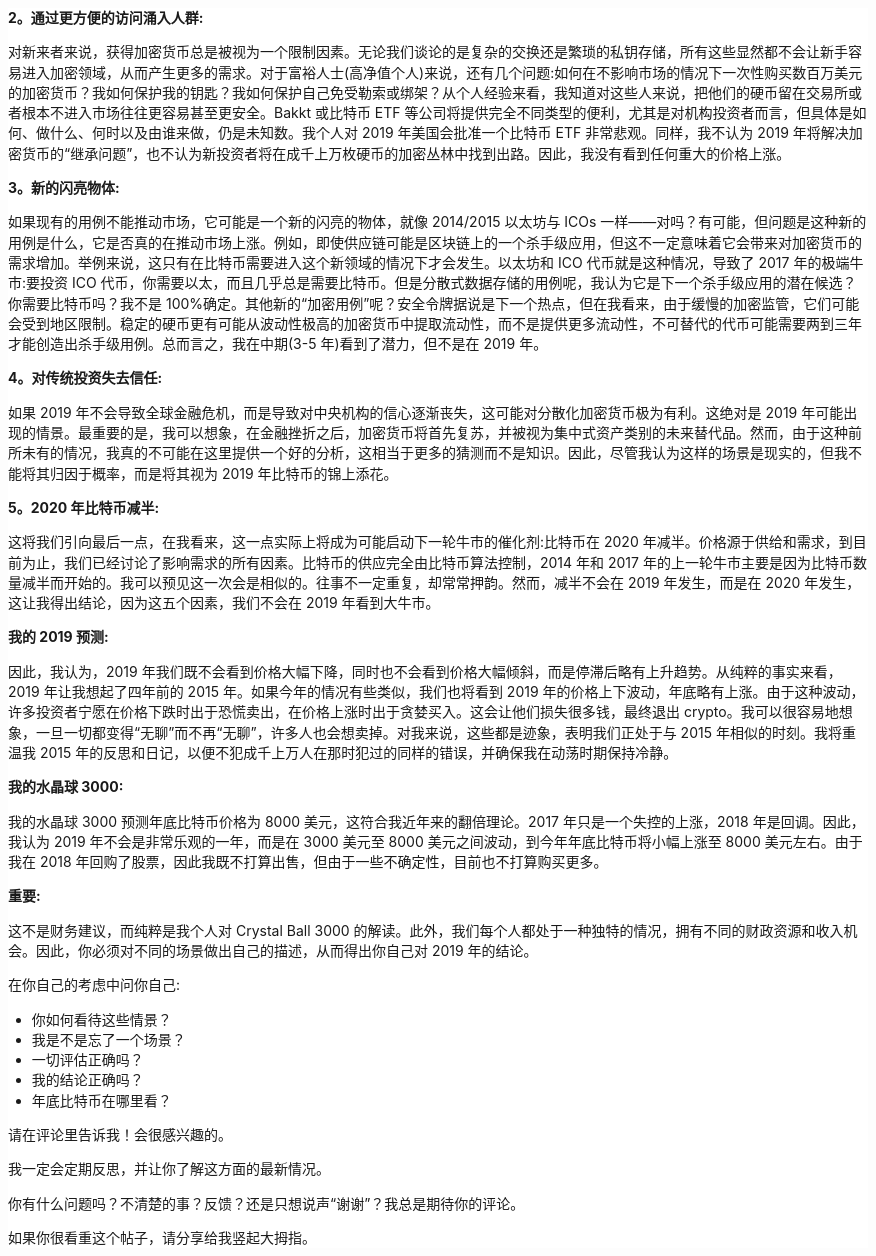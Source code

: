 **2。通过更方便的访问涌入人群:**

对新来者来说，获得加密货币总是被视为一个限制因素。无论我们谈论的是复杂的交换还是繁琐的私钥存储，所有这些显然都不会让新手容易进入加密领域，从而产生更多的需求。对于富裕人士(高净值个人)来说，还有几个问题:如何在不影响市场的情况下一次性购买数百万美元的加密货币？我如何保护我的钥匙？我如何保护自己免受勒索或绑架？从个人经验来看，我知道对这些人来说，把他们的硬币留在交易所或者根本不进入市场往往更容易甚至更安全。Bakkt 或比特币 ETF 等公司将提供完全不同类型的便利，尤其是对机构投资者而言，但具体是如何、做什么、何时以及由谁来做，仍是未知数。我个人对 2019 年美国会批准一个比特币 ETF 非常悲观。同样，我不认为 2019 年将解决加密货币的“继承问题”，也不认为新投资者将在成千上万枚硬币的加密丛林中找到出路。因此，我没有看到任何重大的价格上涨。

**3。新的闪亮物体:**

如果现有的用例不能推动市场，它可能是一个新的闪亮的物体，就像 2014/2015 以太坊与 ICOs 一样——对吗？有可能，但问题是这种新的用例是什么，它是否真的在推动市场上涨。例如，即使供应链可能是区块链上的一个杀手级应用，但这不一定意味着它会带来对加密货币的需求增加。举例来说，这只有在比特币需要进入这个新领域的情况下才会发生。以太坊和 ICO 代币就是这种情况，导致了 2017 年的极端牛市:要投资 ICO 代币，你需要以太，而且几乎总是需要比特币。但是分散式数据存储的用例呢，我认为它是下一个杀手级应用的潜在候选？你需要比特币吗？我不是 100%确定。其他新的“加密用例”呢？安全令牌据说是下一个热点，但在我看来，由于缓慢的加密监管，它们可能会受到地区限制。稳定的硬币更有可能从波动性极高的加密货币中提取流动性，而不是提供更多流动性，不可替代的代币可能需要两到三年才能创造出杀手级用例。总而言之，我在中期(3-5 年)看到了潜力，但不是在 2019 年。

**4。对传统投资失去信任:**

如果 2019 年不会导致全球金融危机，而是导致对中央机构的信心逐渐丧失，这可能对分散化加密货币极为有利。这绝对是 2019 年可能出现的情景。最重要的是，我可以想象，在金融挫折之后，加密货币将首先复苏，并被视为集中式资产类别的未来替代品。然而，由于这种前所未有的情况，我真的不可能在这里提供一个好的分析，这相当于更多的猜测而不是知识。因此，尽管我认为这样的场景是现实的，但我不能将其归因于概率，而是将其视为 2019 年比特币的锦上添花。

**5。2020 年比特币减半:**

这将我们引向最后一点，在我看来，这一点实际上将成为可能启动下一轮牛市的催化剂:比特币在 2020 年减半。价格源于供给和需求，到目前为止，我们已经讨论了影响需求的所有因素。比特币的供应完全由比特币算法控制，2014 年和 2017 年的上一轮牛市主要是因为比特币数量减半而开始的。我可以预见这一次会是相似的。往事不一定重复，却常常押韵。然而，减半不会在 2019 年发生，而是在 2020 年发生，这让我得出结论，因为这五个因素，我们不会在 2019 年看到大牛市。

**我的 2019 预测:**

因此，我认为，2019 年我们既不会看到价格大幅下降，同时也不会看到价格大幅倾斜，而是停滞后略有上升趋势。从纯粹的事实来看，2019 年让我想起了四年前的 2015 年。如果今年的情况有些类似，我们也将看到 2019 年的价格上下波动，年底略有上涨。由于这种波动，许多投资者宁愿在价格下跌时出于恐慌卖出，在价格上涨时出于贪婪买入。这会让他们损失很多钱，最终退出 crypto。我可以很容易地想象，一旦一切都变得“无聊”而不再“无聊”，许多人也会想卖掉。对我来说，这些都是迹象，表明我们正处于与 2015 年相似的时刻。我将重温我 2015 年的反思和日记，以便不犯成千上万人在那时犯过的同样的错误，并确保我在动荡时期保持冷静。

**我的水晶球 3000:**

我的水晶球 3000 预测年底比特币价格为 8000 美元，这符合我近年来的翻倍理论。2017 年只是一个失控的上涨，2018 年是回调。因此，我认为 2019 年不会是非常乐观的一年，而是在 3000 美元至 8000 美元之间波动，到今年年底比特币将小幅上涨至 8000 美元左右。由于我在 2018 年回购了股票，因此我既不打算出售，但由于一些不确定性，目前也不打算购买更多。

**重要:**

这不是财务建议，而纯粹是我个人对 Crystal Ball 3000 的解读。此外，我们每个人都处于一种独特的情况，拥有不同的财政资源和收入机会。因此，你必须对不同的场景做出自己的描述，从而得出你自己对 2019 年的结论。

在你自己的考虑中问你自己:

*   你如何看待这些情景？
*   我是不是忘了一个场景？
*   一切评估正确吗？
*   我的结论正确吗？
*   年底比特币在哪里看？

请在评论里告诉我！会很感兴趣的。

我一定会定期反思，并让你了解这方面的最新情况。

你有什么问题吗？不清楚的事？反馈？还是只想说声“谢谢”？我总是期待你的评论。

如果你很看重这个帖子，请分享给我竖起大拇指。
